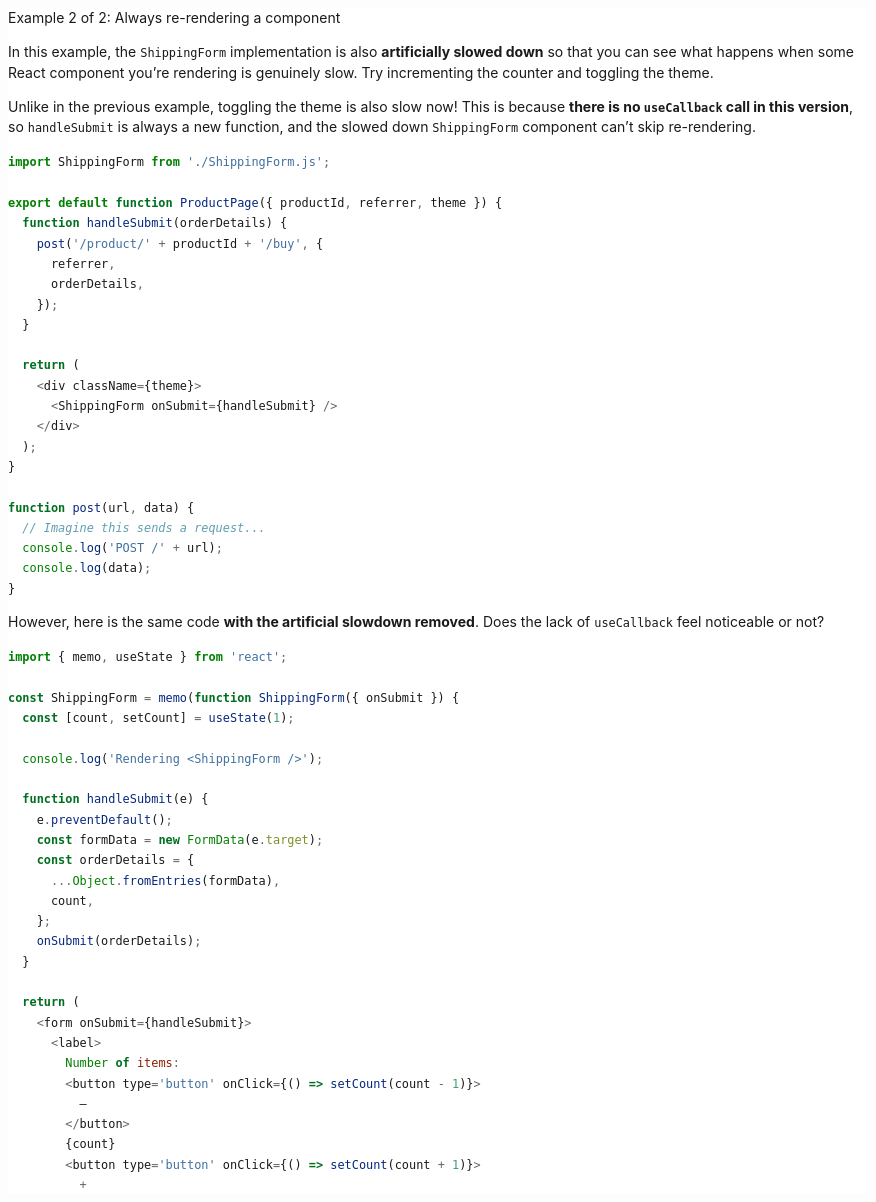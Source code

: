 Example 2 of 2: Always re-rendering a component

In this example, the `ShippingForm` implementation is also **artificially slowed down** so that you can see what happens when some React component you’re rendering is genuinely slow. Try incrementing the counter and toggling the theme.

Unlike in the previous example, toggling the theme is also slow now! This is because **there is no `useCallback` call in this version**, so `handleSubmit` is always a new function, and the slowed down `ShippingForm` component can’t skip re-rendering.

```js
import ShippingForm from './ShippingForm.js';

export default function ProductPage({ productId, referrer, theme }) {
  function handleSubmit(orderDetails) {
    post('/product/' + productId + '/buy', {
      referrer,
      orderDetails,
    });
  }

  return (
    <div className={theme}>
      <ShippingForm onSubmit={handleSubmit} />
    </div>
  );
}

function post(url, data) {
  // Imagine this sends a request...
  console.log('POST /' + url);
  console.log(data);
}
```

However, here is the same code **with the artificial slowdown removed**. Does the lack of `useCallback` feel noticeable or not?

```js
import { memo, useState } from 'react';

const ShippingForm = memo(function ShippingForm({ onSubmit }) {
  const [count, setCount] = useState(1);

  console.log('Rendering <ShippingForm />');

  function handleSubmit(e) {
    e.preventDefault();
    const formData = new FormData(e.target);
    const orderDetails = {
      ...Object.fromEntries(formData),
      count,
    };
    onSubmit(orderDetails);
  }

  return (
    <form onSubmit={handleSubmit}>
      <label>
        Number of items:
        <button type='button' onClick={() => setCount(count - 1)}>
          –
        </button>
        {count}
        <button type='button' onClick={() => setCount(count + 1)}>
          +
```